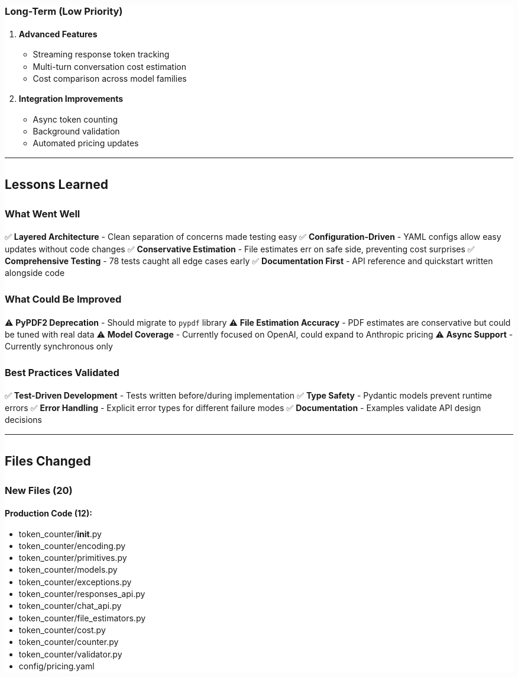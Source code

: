 ### Long-Term (Low Priority)

1. **Advanced Features**
   - Streaming response token tracking
   - Multi-turn conversation cost estimation
   - Cost comparison across model families

2. **Integration Improvements**
   - Async token counting
   - Background validation
   - Automated pricing updates

---

## Lessons Learned

### What Went Well

✅ **Layered Architecture** - Clean separation of concerns made testing easy
✅ **Configuration-Driven** - YAML configs allow easy updates without code changes
✅ **Conservative Estimation** - File estimates err on safe side, preventing cost surprises
✅ **Comprehensive Testing** - 78 tests caught all edge cases early
✅ **Documentation First** - API reference and quickstart written alongside code

### What Could Be Improved

⚠️ **PyPDF2 Deprecation** - Should migrate to `pypdf` library
⚠️ **File Estimation Accuracy** - PDF estimates are conservative but could be tuned with real data
⚠️ **Model Coverage** - Currently focused on OpenAI, could expand to Anthropic pricing
⚠️ **Async Support** - Currently synchronous only

### Best Practices Validated

✅ **Test-Driven Development** - Tests written before/during implementation
✅ **Type Safety** - Pydantic models prevent runtime errors
✅ **Error Handling** - Explicit error types for different failure modes
✅ **Documentation** - Examples validate API design decisions

---

## Files Changed

### New Files (20)

**Production Code (12):**
- token_counter/__init__.py
- token_counter/encoding.py
- token_counter/primitives.py
- token_counter/models.py
- token_counter/exceptions.py
- token_counter/responses_api.py
- token_counter/chat_api.py
- token_counter/file_estimators.py
- token_counter/cost.py
- token_counter/counter.py
- token_counter/validator.py
- config/pricing.yaml
